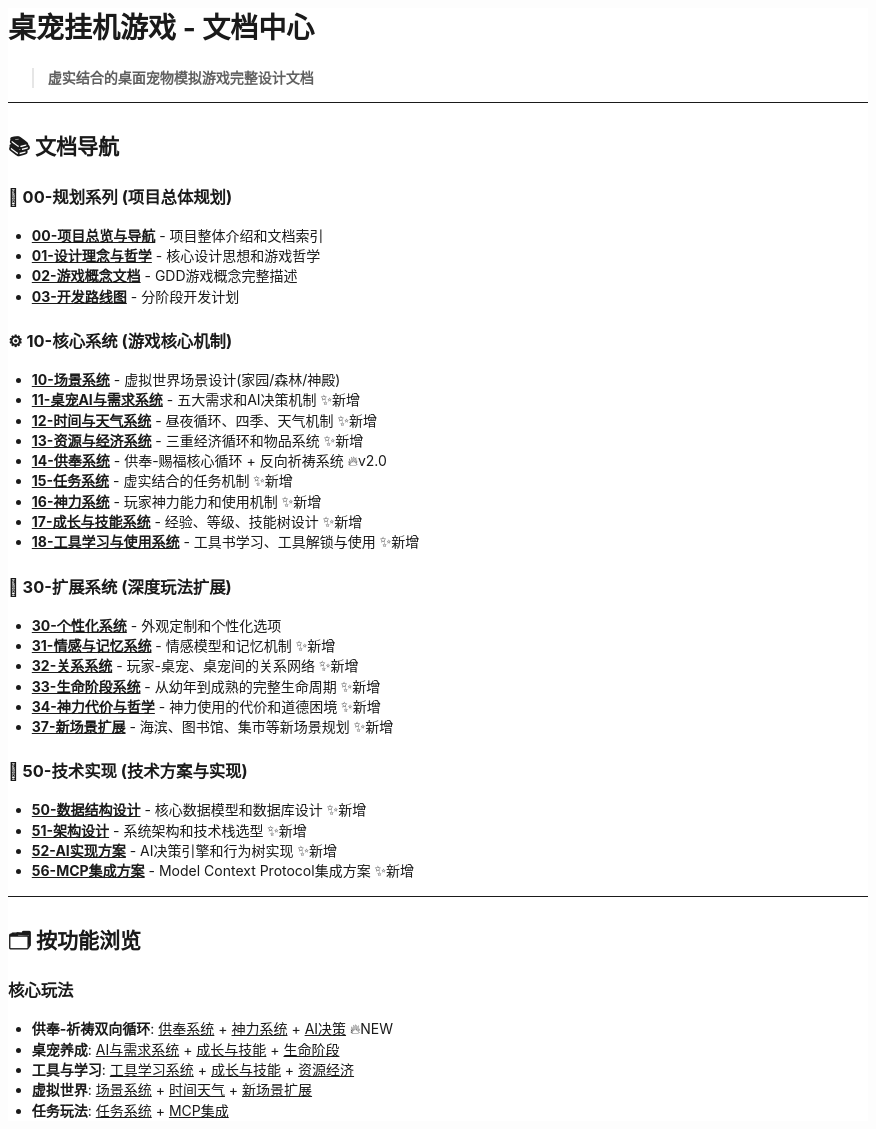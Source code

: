 # 桌宠挂机游戏 - 文档中心

> **虚实结合的桌面宠物模拟游戏完整设计文档**

---

## 📚 文档导航

### 🎯 00-规划系列 (项目总体规划)
- [**00-项目总览与导航**](00-规划/00-项目总览与导航.md) - 项目整体介绍和文档索引
- [**01-设计理念与哲学**](00-规划/01-设计理念与哲学.md) - 核心设计思想和游戏哲学
- [**02-游戏概念文档**](00-规划/02-游戏概念文档.md) - GDD游戏概念完整描述
- [**03-开发路线图**](00-规划/03-开发路线图.md) - 分阶段开发计划

### ⚙️ 10-核心系统 (游戏核心机制)
- [**10-场景系统**](10-核心系统/10-场景系统.md) - 虚拟世界场景设计(家园/森林/神殿)
- [**11-桌宠AI与需求系统**](10-核心系统/11-桌宠AI与需求系统.md) - 五大需求和AI决策机制 ✨新增
- [**12-时间与天气系统**](10-核心系统/12-时间与天气系统.md) - 昼夜循环、四季、天气机制 ✨新增
- [**13-资源与经济系统**](10-核心系统/13-资源与经济系统.md) - 三重经济循环和物品系统 ✨新增
- [**14-供奉系统**](10-核心系统/14-供奉系统.md) - 供奉-赐福核心循环 + 反向祈祷系统 🔥v2.0
- [**15-任务系统**](10-核心系统/15-任务系统.md) - 虚实结合的任务机制 ✨新增
- [**16-神力系统**](10-核心系统/16-神力系统.md) - 玩家神力能力和使用机制 ✨新增
- [**17-成长与技能系统**](10-核心系统/17-成长与技能系统.md) - 经验、等级、技能树设计 ✨新增
- [**18-工具学习与使用系统**](10-核心系统/18-工具学习与使用系统.md) - 工具书学习、工具解锁与使用 ✨新增

### 🎨 30-扩展系统 (深度玩法扩展)
- [**30-个性化系统**](30-扩展系统/30-个性化系统.md) - 外观定制和个性化选项
- [**31-情感与记忆系统**](30-扩展系统/31-情感与记忆系统.md) - 情感模型和记忆机制 ✨新增
- [**32-关系系统**](30-扩展系统/32-关系系统.md) - 玩家-桌宠、桌宠间的关系网络 ✨新增
- [**33-生命阶段系统**](30-扩展系统/33-生命阶段系统.md) - 从幼年到成熟的完整生命周期 ✨新增
- [**34-神力代价与哲学**](30-扩展系统/34-神力代价与哲学.md) - 神力使用的代价和道德困境 ✨新增
- [**37-新场景扩展**](30-扩展系统/37-新场景扩展.md) - 海滨、图书馆、集市等新场景规划 ✨新增

### 🔧 50-技术实现 (技术方案与实现)
- [**50-数据结构设计**](50-技术实现/50-数据结构设计.md) - 核心数据模型和数据库设计 ✨新增
- [**51-架构设计**](50-技术实现/51-架构设计.md) - 系统架构和技术栈选型 ✨新增
- [**52-AI实现方案**](50-技术实现/52-AI实现方案.md) - AI决策引擎和行为树实现 ✨新增
- [**56-MCP集成方案**](50-技术实现/56-MCP集成方案.md) - Model Context Protocol集成方案 ✨新增

---

## 🗂️ 按功能浏览

### 核心玩法
- **供奉-祈祷双向循环**: [供奉系统](10-核心系统/14-供奉系统.md) + [神力系统](10-核心系统/16-神力系统.md) + [AI决策](10-核心系统/11-桌宠AI与需求系统.md#8-祈祷决策ai系统) 🔥NEW
- **桌宠养成**: [AI与需求系统](10-核心系统/11-桌宠AI与需求系统.md) + [成长与技能](10-核心系统/17-成长与技能系统.md) + [生命阶段](30-扩展系统/33-生命阶段系统.md)
- **工具与学习**: [工具学习系统](10-核心系统/18-工具学习与使用系统.md) + [成长与技能](10-核心系统/17-成长与技能系统.md) + [资源经济](10-核心系统/13-资源与经济系统.md)
- **虚拟世界**: [场景系统](10-核心系统/10-场景系统.md) + [时间天气](10-核心系统/12-时间与天气系统.md) + [新场景扩展](30-扩展系统/37-新场景扩展.md)
- **任务玩法**: [任务系统](10-核心系统/15-任务系统.md) + [MCP集成](50-技术实现/56-MCP集成方案.md)
